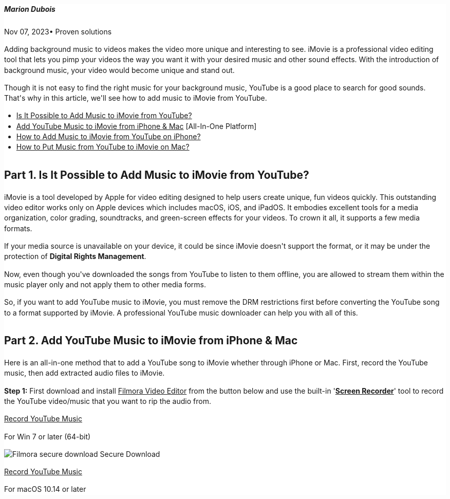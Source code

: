 ##### Marion Dubois

 Nov 07, 2023• Proven solutions

Adding background music to videos makes the video more unique and interesting to see. iMovie is a professional video editing tool that lets you pimp your videos the way you want it with your desired music and other sound effects. With the introduction of background music, your video would become unique and stand out.

Though it is not easy to find the right music for your background music, YouTube is a good place to search for good sounds. That's why in this article, we'll see how to add music to iMovie from YouTube.

* [Is It Possible to Add Music to iMovie from YouTube?](#part1)
* [Add YouTube Music to iMovie from iPhone & Mac](#part2) \[All-In-One Platform\]
* [How to Add Music to iMovie from YouTube on iPhone?](#part3)
* [How to Put Music from YouTube to iMovie on Mac?](#part4)

## Part 1\. Is It Possible to Add Music to iMovie from YouTube?

iMovie is a tool developed by Apple for video editing designed to help users create unique, fun videos quickly. This outstanding video editor works only on Apple devices which includes macOS, iOS, and iPadOS. It embodies excellent tools for a media organization, color grading, soundtracks, and green-screen effects for your videos. To crown it all, it supports a few media formats.

If your media source is unavailable on your device, it could be since iMovie doesn't support the format, or it may be under the protection of **Digital Rights Management**.

Now, even though you've downloaded the songs from YouTube to listen to them offline, you are allowed to stream them within the music player only and not apply them to other media forms.

So, if you want to add YouTube music to iMovie, you must remove the DRM restrictions first before converting the YouTube song to a format supported by iMovie. A professional YouTube music downloader can help you with all of this.

## Part 2\. Add YouTube Music to iMovie from iPhone & Mac

Here is an all-in-one method that to add a YouTube song to iMovie whether through iPhone or Mac. First, record the YouTube music, then add extracted audio files to iMovie.

**Step 1:** First download and install [Filmora Video Editor](https://tools.techidaily.com/wondershare/filmora/download/) from the button below and use the built-in '[**Screen Recorder**](https://tools.techidaily.com/wondershare/filmora/download/)' tool to record the YouTube video/music that you want to rip the audio from.

[Record YouTube Music](https://tools.techidaily.com/wondershare/filmora/download/)

For Win 7 or later (64-bit)

![Filmora secure download](https://images.wondershare.com/filmora/images/store/secure.png) Secure Download

[Record YouTube Music](https://tools.techidaily.com/wondershare/filmora/download/)

For macOS 10.14 or later
